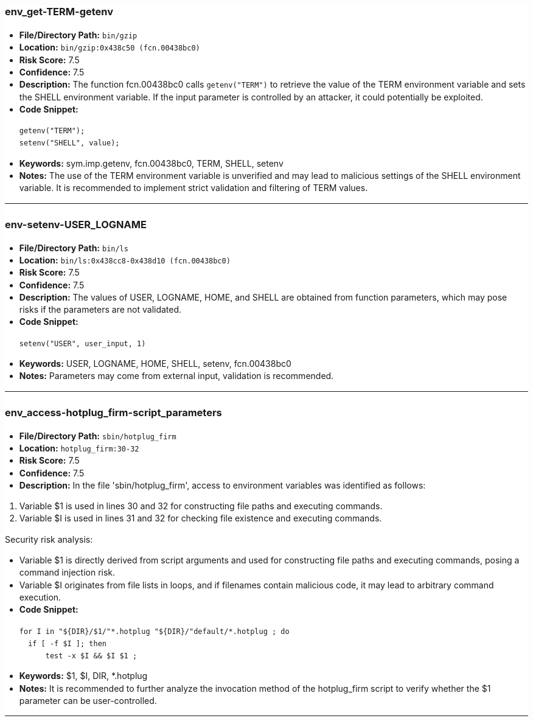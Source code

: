 ### env_get-TERM-getenv

- **File/Directory Path:** `bin/gzip`
- **Location:** `bin/gzip:0x438c50 (fcn.00438bc0)`
- **Risk Score:** 7.5
- **Confidence:** 7.5
- **Description:** The function fcn.00438bc0 calls `getenv("TERM")` to retrieve the value of the TERM environment variable and sets the SHELL environment variable. If the input parameter is controlled by an attacker, it could potentially be exploited.
- **Code Snippet:**
  ```
  getenv("TERM");
  setenv("SHELL", value);
  ```
- **Keywords:** sym.imp.getenv, fcn.00438bc0, TERM, SHELL, setenv
- **Notes:** The use of the TERM environment variable is unverified and may lead to malicious settings of the SHELL environment variable. It is recommended to implement strict validation and filtering of TERM values.

---
### env-setenv-USER_LOGNAME

- **File/Directory Path:** `bin/ls`
- **Location:** `bin/ls:0x438cc8-0x438d10 (fcn.00438bc0)`
- **Risk Score:** 7.5
- **Confidence:** 7.5
- **Description:** The values of USER, LOGNAME, HOME, and SHELL are obtained from function parameters, which may pose risks if the parameters are not validated.
- **Code Snippet:**
  ```
  setenv("USER", user_input, 1)
  ```
- **Keywords:** USER, LOGNAME, HOME, SHELL, setenv, fcn.00438bc0
- **Notes:** Parameters may come from external input, validation is recommended.

---
### env_access-hotplug_firm-script_parameters

- **File/Directory Path:** `sbin/hotplug_firm`
- **Location:** `hotplug_firm:30-32`
- **Risk Score:** 7.5
- **Confidence:** 7.5
- **Description:** In the file 'sbin/hotplug_firm', access to environment variables was identified as follows:
1. Variable $1 is used in lines 30 and 32 for constructing file paths and executing commands.
2. Variable $I is used in lines 31 and 32 for checking file existence and executing commands.

Security risk analysis:
- Variable $1 is directly derived from script arguments and used for constructing file paths and executing commands, posing a command injection risk.
- Variable $I originates from file lists in loops, and if filenames contain malicious code, it may lead to arbitrary command execution.
- **Code Snippet:**
  ```
  for I in "${DIR}/$1/"*.hotplug "${DIR}/"default/*.hotplug ; do
  	if [ -f $I ]; then
  		test -x $I && $I $1 ;
  ```
- **Keywords:** $1, $I, DIR, *.hotplug
- **Notes:** It is recommended to further analyze the invocation method of the hotplug_firm script to verify whether the $1 parameter can be user-controlled.

---